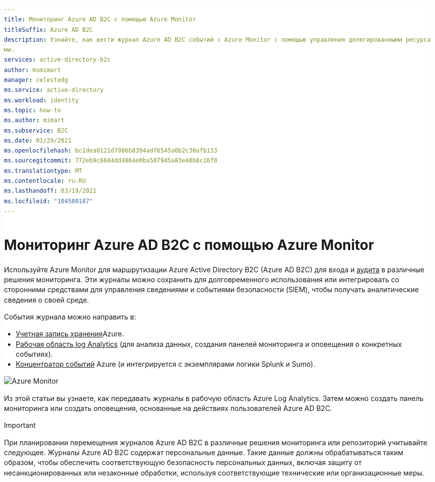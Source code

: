 ```yaml
---
title: Мониторинг Azure AD B2C с помощью Azure Monitor
titleSuffix: Azure AD B2C
description: Узнайте, как вести журнал Azure AD B2C событий с Azure Monitor с помощью управления делегированными ресурсами.
services: active-directory-b2c
author: msmimart
manager: celestedg
ms.service: active-directory
ms.workload: identity
ms.topic: how-to
ms.author: mimart
ms.subservice: B2C
ms.date: 01/29/2021
ms.openlocfilehash: bc1dea8121d7986b8394adf6545a0b2c30afb133
ms.sourcegitcommit: 772eb9c6684dd4864e0ba507945a83e48b8c16f0
ms.translationtype: MT
ms.contentlocale: ru-RU
ms.lasthandoff: 03/19/2021
ms.locfileid: "104580187"
---
```

# <a name="monitor-azure-ad-b2c-with-azure-monitor"></a>Мониторинг Azure AD B2C с помощью Azure Monitor

Используйте Azure Monitor для маршрутизации Azure Active Directory B2C (Azure AD B2C) для входа и [аудита](view-audit-logs.md) в различные решения мониторинга. Эти журналы можно сохранить для долговременного использования или интегрировать со сторонними средствами для управления сведениями и событиями безопасности (SIEM), чтобы получать аналитические сведения о своей среде.

События журнала можно направить в:

* [Учетная запись хранения](../storage/blobs/storage-blobs-introduction.md)Azure.
* [Рабочая область log Analytics](../azure-monitor/essentials/resource-logs.md#send-to-log-analytics-workspace) (для анализа данных, создания панелей мониторинга и оповещения о конкретных событиях).
* [Концентратор событий](../event-hubs/event-hubs-about.md) Azure (и интегрируется с экземплярами логики Splunk и Sumo).

![Azure Monitor](./media/azure-monitor/azure-monitor-flow.png)

Из этой статьи вы узнаете, как передавать журналы в рабочую область Azure Log Analytics. Затем можно создать панель мониторинга или создать оповещения, основанные на действиях пользователей Azure AD B2C.

> [!IMPORTANT]
> При планировании перемещения журналов Azure AD B2C в различные решения мониторинга или репозиторий учитывайте следующее. Журналы Azure AD B2C содержат персональные данные. Такие данные должны обрабатываться таким образом, чтобы обеспечить соответствующую безопасность персональных данных, включая защиту от несанкционированных или незаконные обработки, используя соответствующие технические или организационные меры.
